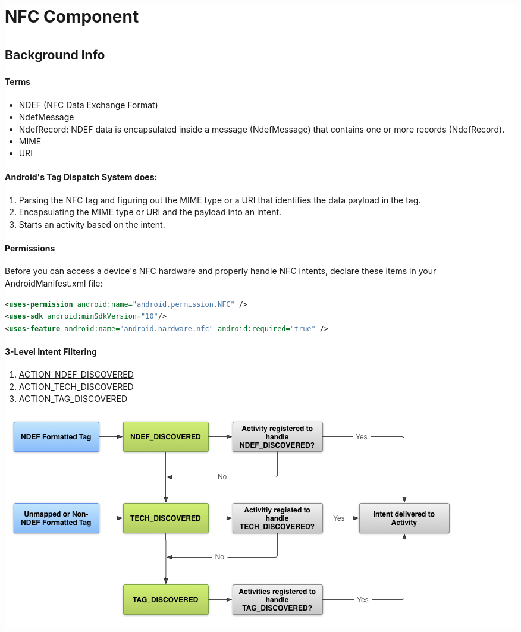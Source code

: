 # NFC Component 

## Background Info

#### Terms
- [NDEF (NFC Data Exchange Format)](https://learn.adafruit.com/adafruit-pn532-rfid-nfc/ndef)
- NdefMessage
- NdefRecord: NDEF data is encapsulated inside a message (NdefMessage) that contains one or more records (NdefRecord).
- MIME
- URI


#### Android's Tag Dispatch System does:

1. Parsing the NFC tag and figuring out the MIME type or a URI that identifies the data payload in the tag.
2. Encapsulating the MIME type or URI and the payload into an intent.
3. Starts an activity based on the intent.


#### Permissions

Before you can access a device's NFC hardware and properly handle NFC intents, declare these items in your AndroidManifest.xml file:

```xml
<uses-permission android:name="android.permission.NFC" />
<uses-sdk android:minSdkVersion="10"/>
<uses-feature android:name="android.hardware.nfc" android:required="true" />
```

#### 3-Level Intent Filtering 

1. [ACTION_NDEF_DISCOVERED](https://developer.android.com/reference/android/nfc/NfcAdapter#ACTION_NDEF_DISCOVERED)
2. [ACTION_TECH_DISCOVERED](https://developer.android.com/reference/android/nfc/NfcAdapter#ACTION_TECH_DISCOVERED)
3. [ACTION_TAG_DISCOVERED](https://developer.android.com/reference/android/nfc/NfcAdapter#ACTION_TAG_DISCOVERED)

![](imgs/nfc_tag_dispatch.png)
